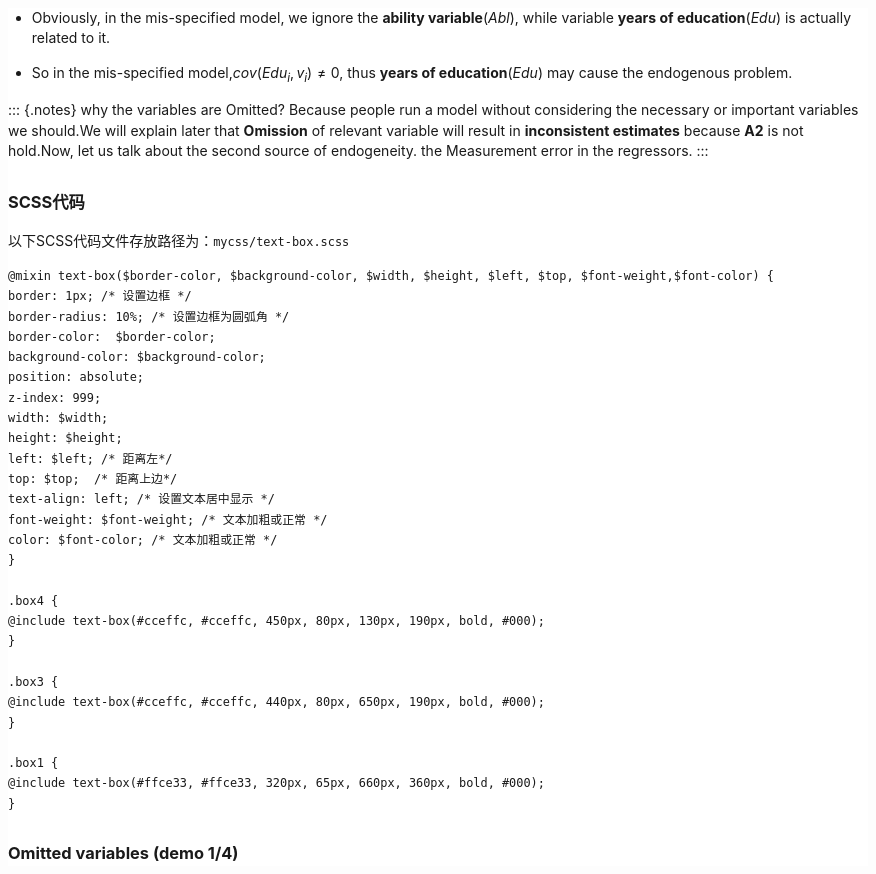 - Obviously, in the mis-specified model, we ignore the **ability variable**($Abl$), while  variable **years of education**($Edu$) is actually related to it.

- So in the mis-specified  model,$cov(Edu_i, v_i) \neq 0$, thus **years of education**($Edu$) may cause the endogenous problem.

::: {.notes}
why the variables are Omitted?  Because people run a model without considering the necessary  or important variables we should.We will explain later that **Omission** of relevant variable will result in **inconsistent estimates** because **A2** is not hold.Now, let us talk about the second source of endogeneity. the Measurement error in the regressors.
:::


##

### SCSS代码

以下SCSS代码文件存放路径为：`mycss/text-box.scss`

```
@mixin text-box($border-color, $background-color, $width, $height, $left, $top, $font-weight,$font-color) {
border: 1px; /* 设置边框 */
border-radius: 10%; /* 设置边框为圆弧角 */
border-color:  $border-color;
background-color: $background-color;
position: absolute;
z-index: 999;
width: $width;
height: $height;
left: $left; /* 距离左*/
top: $top;  /* 距离上边*/
text-align: left; /* 设置文本居中显示 */
font-weight: $font-weight; /* 文本加粗或正常 */
color: $font-color; /* 文本加粗或正常 */
}

.box4 {
@include text-box(#cceffc, #cceffc, 450px, 80px, 130px, 190px, bold, #000);
}

.box3 {
@include text-box(#cceffc, #cceffc, 440px, 80px, 650px, 190px, bold, #000);
}

.box1 {
@include text-box(#ffce33, #ffce33, 320px, 65px, 660px, 360px, bold, #000);
}
```

##

### Omitted variables (demo 1/4)

